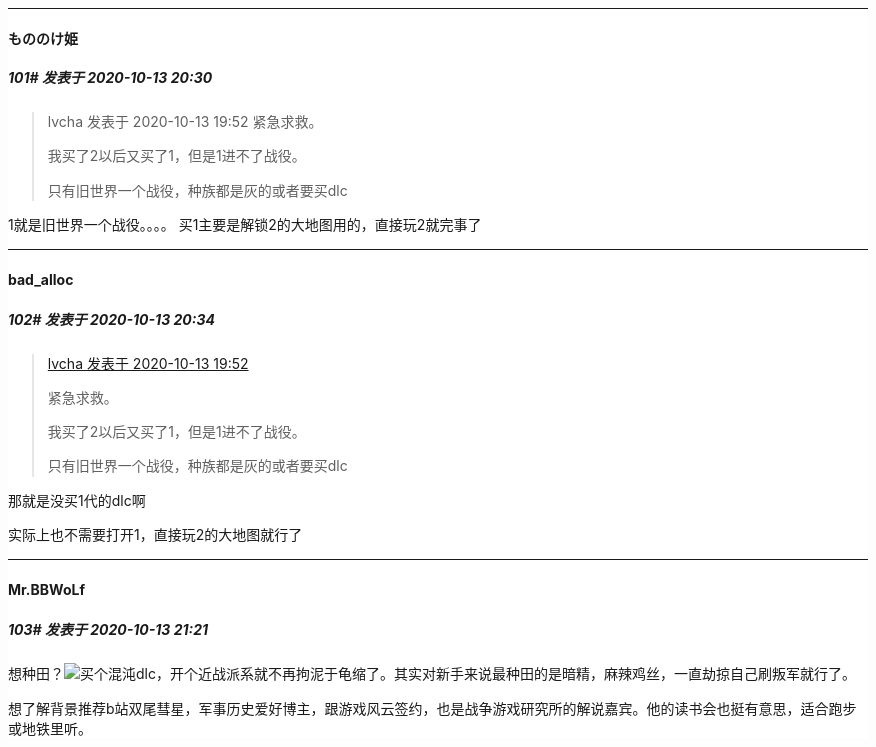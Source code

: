 







*****

####  もののけ姫  
##### 101#       发表于 2020-10-13 20:30



<blockquote>lvcha 发表于 2020-10-13 19:52
紧急求救。

我买了2以后又买了1，但是1进不了战役。

只有旧世界一个战役，种族都是灰的或者要买dlc
</blockquote>
1就是旧世界一个战役。。。。 买1主要是解锁2的大地图用的，直接玩2就完事了







*****

####  bad_alloc  
##### 102#       发表于 2020-10-13 20:34



<blockquote><a href="httphttps://bbs.saraba1st.com/2b/forum.php?mod=redirect&amp;goto=findpost&amp;pid=49042036&amp;ptid=1964449" target="_blank">lvcha 发表于 2020-10-13 19:52</a>

紧急求救。

我买了2以后又买了1，但是1进不了战役。

只有旧世界一个战役，种族都是灰的或者要买dlc</blockquote>
那就是没买1代的dlc啊

实际上也不需要打开1，直接玩2的大地图就行了







*****

####  Mr.BBWoLf  
##### 103#       发表于 2020-10-13 21:21




想种田？<img src="https://static.saraba1st.com/image/smiley/face2017/037.png" referrerpolicy="no-referrer">买个混沌dlc，开个近战派系就不再拘泥于龟缩了。其实对新手来说最种田的是暗精，麻辣鸡丝，一直劫掠自己刷叛军就行了。

想了解背景推荐b站双尾彗星，军事历史爱好博主，跟游戏风云签约，也是战争游戏研究所的解说嘉宾。他的读书会也挺有意思，适合跑步或地铁里听。
